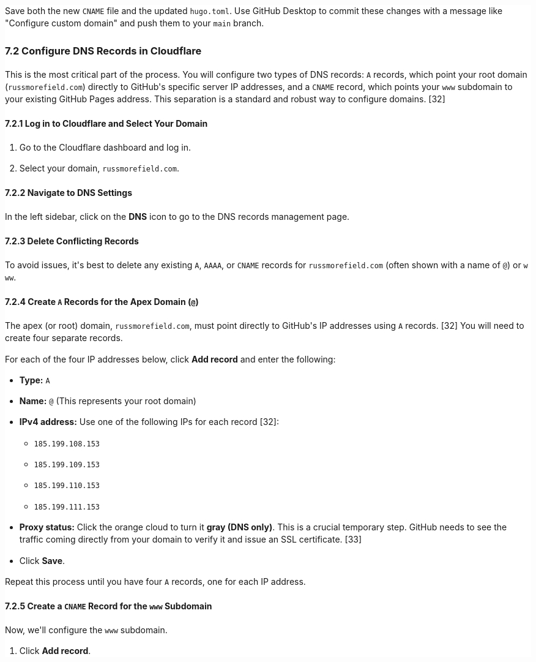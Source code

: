 Save both the new `CNAME` file and the updated `hugo.toml`. Use GitHub Desktop to commit these changes with a message like "Configure custom domain" and push them to your `main` branch.

### 7.2 Configure DNS Records in Cloudflare

This is the most critical part of the process. You will configure two types of DNS records: `A` records, which point your root domain (`russmorefield.com`) directly to GitHub's specific server IP addresses, and a `CNAME` record, which points your `www` subdomain to your existing GitHub Pages address. This separation is a standard and robust way to configure domains. [32]

#### 7.2.1 Log in to Cloudflare and Select Your Domain

1. Go to the Cloudflare dashboard and log in.
    
2. Select your domain, `russmorefield.com`.
    

#### 7.2.2 Navigate to DNS Settings

In the left sidebar, click on the **DNS** icon to go to the DNS records management page.

#### 7.2.3 Delete Conflicting Records

To avoid issues, it's best to delete any existing `A`, `AAAA`, or `CNAME` records for `russmorefield.com` (often shown with a name of `@`) or `www`.

#### 7.2.4 Create `A` Records for the Apex Domain (`@`)

The apex (or root) domain, `russmorefield.com`, must point directly to GitHub's IP addresses using `A` records. [32] You will need to create four separate records.

For each of the four IP addresses below, click **Add record** and enter the following:

- **Type:** `A`
    
- **Name:** `@` (This represents your root domain)
    
- **IPv4 address:** Use one of the following IPs for each record [32]:
    
    - `185.199.108.153`
        
    - `185.199.109.153`
        
    - `185.199.110.153`
        
    - `185.199.111.153`
        
- **Proxy status:** Click the orange cloud to turn it **gray (DNS only)**. This is a crucial temporary step. GitHub needs to see the traffic coming directly from your domain to verify it and issue an SSL certificate. [33]
    
- Click **Save**.
    

Repeat this process until you have four `A` records, one for each IP address.

#### 7.2.5 Create a `CNAME` Record for the `www` Subdomain

Now, we'll configure the `www` subdomain.

1. Click **Add record**.
    
